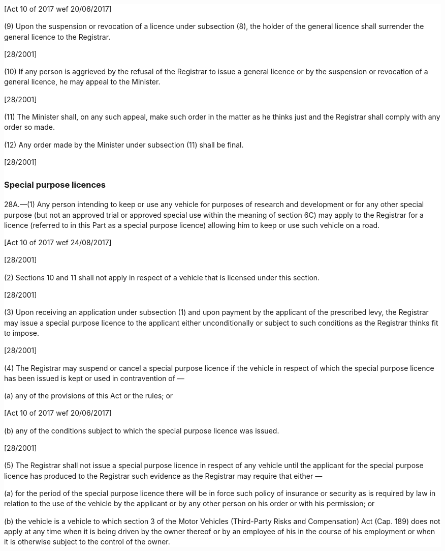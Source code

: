 [Act 10 of 2017 wef 20/06/2017]

(9) Upon the suspension or revocation of a licence under subsection (8), the holder of the general licence shall surrender the general licence to the Registrar.

[28/2001]

(10) If any person is aggrieved by the refusal of the Registrar to issue a general licence or by the suspension or revocation of a general licence, he may appeal to the Minister.

[28/2001]

(11) The Minister shall, on any such appeal, make such order in the matter as he thinks just and the Registrar shall comply with any order so made.

(12) Any order made by the Minister under subsection (11) shall be final.

[28/2001]

### Special purpose licences

28A\.—(1) Any person intending to keep or use any vehicle for purposes of research and development or for any other special purpose (but not an approved trial or approved special use within the meaning of section 6C) may apply to the Registrar for a licence (referred to in this Part as a special purpose licence) allowing him to keep or use such vehicle on a road.

[Act 10 of 2017 wef 24/08/2017]

[28/2001]

(2) Sections 10 and 11 shall not apply in respect of a vehicle that is licensed under this section.

[28/2001]

(3) Upon receiving an application under subsection (1) and upon payment by the applicant of the prescribed levy, the Registrar may issue a special purpose licence to the applicant either unconditionally or subject to such conditions as the Registrar thinks fit to impose.

[28/2001]

(4) The Registrar may suspend or cancel a special purpose licence if the vehicle in respect of which the special purpose licence has been issued is kept or used in contravention of —

(a) any of the provisions of this Act or the rules; or

[Act 10 of 2017 wef 20/06/2017]

(b) any of the conditions subject to which the special purpose licence was issued.

[28/2001]

(5) The Registrar shall not issue a special purpose licence in respect of any vehicle until the applicant for the special purpose licence has produced to the Registrar such evidence as the Registrar may require that either —

(a) for the period of the special purpose licence there will be in force such policy of insurance or security as is required by law in relation to the use of the vehicle by the applicant or by any other person on his order or with his permission; or

(b) the vehicle is a vehicle to which section 3 of the Motor Vehicles (Third-Party Risks and Compensation) Act (Cap. 189) does not apply at any time when it is being driven by the owner thereof or by an employee of his in the course of his employment or when it is otherwise subject to the control of the owner.

